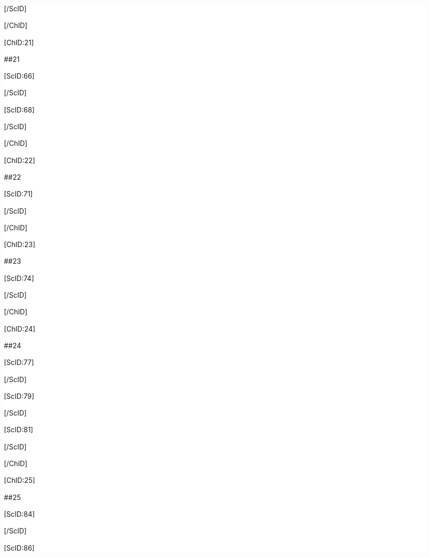 \[/ScID\]

\[/ChID\]

\[ChID:21\]

##21

\[ScID:66\]

\[/ScID\]

\[ScID:68\]

\[/ScID\]

\[/ChID\]

\[ChID:22\]

##22

\[ScID:71\]

\[/ScID\]

\[/ChID\]

\[ChID:23\]

##23

\[ScID:74\]

\[/ScID\]

\[/ChID\]

\[ChID:24\]

##24

\[ScID:77\]

\[/ScID\]

\[ScID:79\]

\[/ScID\]

\[ScID:81\]

\[/ScID\]

\[/ChID\]

\[ChID:25\]

##25

\[ScID:84\]

\[/ScID\]

\[ScID:86\]
